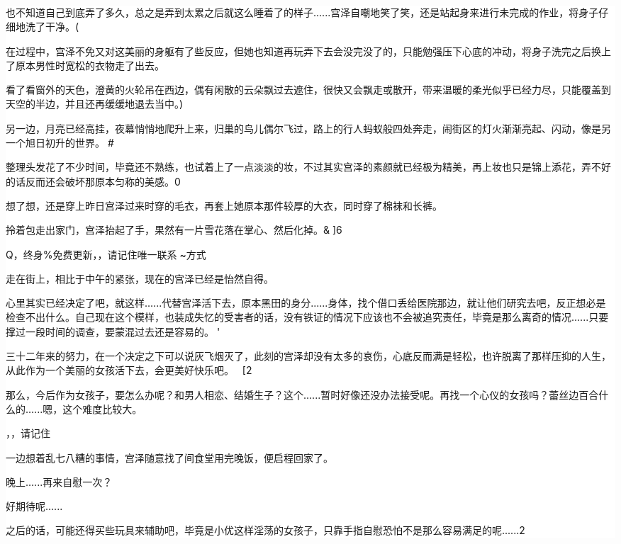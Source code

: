 



也不知道自己到底弄了多久，总之是弄到太累之后就这么睡着了的样子......宫泽自嘲地笑了笑，还是站起身来进行未完成的作业，将身子仔细地洗了干净。(



在过程中，宫泽不免又对这美丽的身躯有了些反应，但她也知道再玩弄下去会没完没了的，只能勉强压下心底的冲动，将身子洗完之后换上了原本男性时宽松的衣物走了出去。





看了看窗外的天色，澄黄的火轮吊在西边，偶有闲散的云朵飘过去遮住，很快又会飘走或散开，带来温暖的柔光似乎已经力尽，只能覆盖到天空的半边，并且还再缓缓地退去当中。)



另一边，月亮已经高挂，夜幕悄悄地爬升上来，归巢的鸟儿偶尔飞过，路上的行人蚂蚁般四处奔走，闹街区的灯火渐渐亮起、闪动，像是另一个旭日初升的世界。 #





整理头发花了不少时间，毕竟还不熟练，也试着上了一点淡淡的妆，不过其实宫泽的素颜就已经极为精美，再上妆也只是锦上添花，弄不好的话反而还会破坏那原本匀称的美感。0





想了想，还是穿上昨日宫泽过来时穿的毛衣，再套上她原本那件较厚的大衣，同时穿了棉袜和长裤。





拎着包走出家门，宫泽抬起了手，果然有一片雪花落在掌心、然后化掉。&  ]6

Q，终身%免费更新，，请记住唯一联系 ~方式



走在街上，相比于中午的紧张，现在的宫泽已经是怡然自得。





心里其实已经决定了吧，就这样......代替宫泽活下去，原本黑田的身分......身体，找个借口丢给医院那边，就让他们研究去吧，反正想必是检查不出什么。自己现在这个模样，也装成失忆的受害者的话，没有铁证的情况下应该也不会被追究责任，毕竟是那么离奇的情况......只要撑过一段时间的调查，要蒙混过去还是容易的。 '





三十二年来的努力，在一个决定之下可以说灰飞烟灭了，此刻的宫泽却没有太多的哀伤，心底反而满是轻松，也许脱离了那样压抑的人生，从此作为一个美丽的女孩活下去，会更美好快乐吧。   [2





那么，今后作为女孩子，要怎么办呢？和男人相恋、结婚生子？这个......暂时好像还没办法接受呢。再找一个心仪的女孩吗？蕾丝边百合什么的......嗯，这个难度比较大。



，，请记住



一边想着乱七八糟的事情，宫泽随意找了间食堂用完晚饭，便启程回家了。



晚上......再来自慰一次？



好期待呢......





之后的话，可能还得买些玩具来辅助吧，毕竟是小优这样淫荡的女孩子，只靠手指自慰恐怕不是那么容易满足的呢......2


